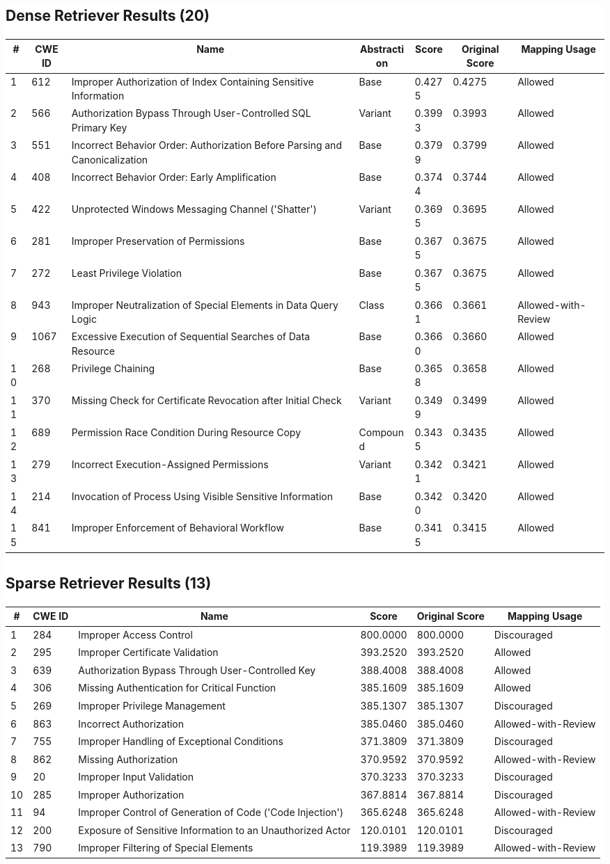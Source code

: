 ## Dense Retriever Results (20)
| # | CWE ID | Name | Abstraction | Score | Original Score | Mapping Usage |
|---|--------|------|-------------|-------|----------------|---------------|
| 1 | 612 | Improper Authorization of Index Containing Sensitive Information | Base | 0.4275 | 0.4275 | Allowed |
| 2 | 566 | Authorization Bypass Through User-Controlled SQL Primary Key | Variant | 0.3993 | 0.3993 | Allowed |
| 3 | 551 | Incorrect Behavior Order: Authorization Before Parsing and Canonicalization | Base | 0.3799 | 0.3799 | Allowed |
| 4 | 408 | Incorrect Behavior Order: Early Amplification | Base | 0.3744 | 0.3744 | Allowed |
| 5 | 422 | Unprotected Windows Messaging Channel ('Shatter') | Variant | 0.3695 | 0.3695 | Allowed |
| 6 | 281 | Improper Preservation of Permissions | Base | 0.3675 | 0.3675 | Allowed |
| 7 | 272 | Least Privilege Violation | Base | 0.3675 | 0.3675 | Allowed |
| 8 | 943 | Improper Neutralization of Special Elements in Data Query Logic | Class | 0.3661 | 0.3661 | Allowed-with-Review |
| 9 | 1067 | Excessive Execution of Sequential Searches of Data Resource | Base | 0.3660 | 0.3660 | Allowed |
| 10 | 268 | Privilege Chaining | Base | 0.3658 | 0.3658 | Allowed |
| 11 | 370 | Missing Check for Certificate Revocation after Initial Check | Variant | 0.3499 | 0.3499 | Allowed |
| 12 | 689 | Permission Race Condition During Resource Copy | Compound | 0.3435 | 0.3435 | Allowed |
| 13 | 279 | Incorrect Execution-Assigned Permissions | Variant | 0.3421 | 0.3421 | Allowed |
| 14 | 214 | Invocation of Process Using Visible Sensitive Information | Base | 0.3420 | 0.3420 | Allowed |
| 15 | 841 | Improper Enforcement of Behavioral Workflow | Base | 0.3415 | 0.3415 | Allowed |

## Sparse Retriever Results (13)
| # | CWE ID | Name | Score | Original Score | Mapping Usage |
|---|--------|------|-------|---------------|---------------|
| 1 | 284 | Improper Access Control | 800.0000 | 800.0000 | Discouraged |
| 2 | 295 | Improper Certificate Validation | 393.2520 | 393.2520 | Allowed |
| 3 | 639 | Authorization Bypass Through User-Controlled Key | 388.4008 | 388.4008 | Allowed |
| 4 | 306 | Missing Authentication for Critical Function | 385.1609 | 385.1609 | Allowed |
| 5 | 269 | Improper Privilege Management | 385.1307 | 385.1307 | Discouraged |
| 6 | 863 | Incorrect Authorization | 385.0460 | 385.0460 | Allowed-with-Review |
| 7 | 755 | Improper Handling of Exceptional Conditions | 371.3809 | 371.3809 | Discouraged |
| 8 | 862 | Missing Authorization | 370.9592 | 370.9592 | Allowed-with-Review |
| 9 | 20 | Improper Input Validation | 370.3233 | 370.3233 | Discouraged |
| 10 | 285 | Improper Authorization | 367.8814 | 367.8814 | Discouraged |
| 11 | 94 | Improper Control of Generation of Code ('Code Injection') | 365.6248 | 365.6248 | Allowed-with-Review |
| 12 | 200 | Exposure of Sensitive Information to an Unauthorized Actor | 120.0101 | 120.0101 | Discouraged |
| 13 | 790 | Improper Filtering of Special Elements | 119.3989 | 119.3989 | Allowed-with-Review |
